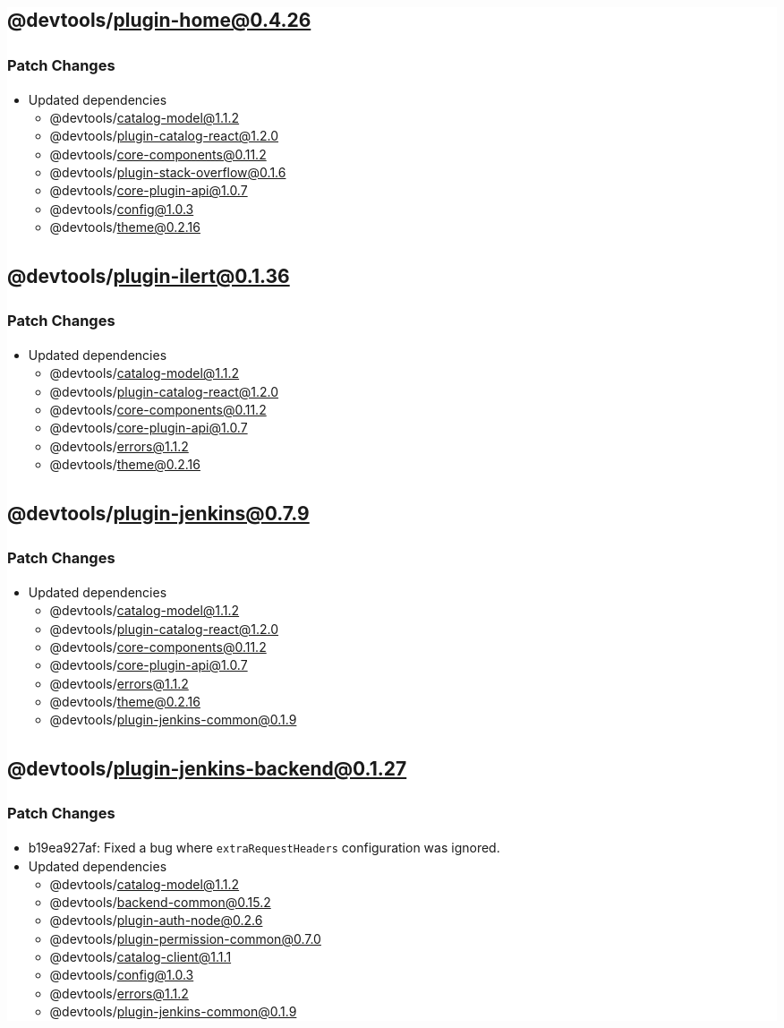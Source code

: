 ## @devtools/plugin-home@0.4.26

### Patch Changes

- Updated dependencies
  - @devtools/catalog-model@1.1.2
  - @devtools/plugin-catalog-react@1.2.0
  - @devtools/core-components@0.11.2
  - @devtools/plugin-stack-overflow@0.1.6
  - @devtools/core-plugin-api@1.0.7
  - @devtools/config@1.0.3
  - @devtools/theme@0.2.16

## @devtools/plugin-ilert@0.1.36

### Patch Changes

- Updated dependencies
  - @devtools/catalog-model@1.1.2
  - @devtools/plugin-catalog-react@1.2.0
  - @devtools/core-components@0.11.2
  - @devtools/core-plugin-api@1.0.7
  - @devtools/errors@1.1.2
  - @devtools/theme@0.2.16

## @devtools/plugin-jenkins@0.7.9

### Patch Changes

- Updated dependencies
  - @devtools/catalog-model@1.1.2
  - @devtools/plugin-catalog-react@1.2.0
  - @devtools/core-components@0.11.2
  - @devtools/core-plugin-api@1.0.7
  - @devtools/errors@1.1.2
  - @devtools/theme@0.2.16
  - @devtools/plugin-jenkins-common@0.1.9

## @devtools/plugin-jenkins-backend@0.1.27

### Patch Changes

- b19ea927af: Fixed a bug where `extraRequestHeaders` configuration was ignored.
- Updated dependencies
  - @devtools/catalog-model@1.1.2
  - @devtools/backend-common@0.15.2
  - @devtools/plugin-auth-node@0.2.6
  - @devtools/plugin-permission-common@0.7.0
  - @devtools/catalog-client@1.1.1
  - @devtools/config@1.0.3
  - @devtools/errors@1.1.2
  - @devtools/plugin-jenkins-common@0.1.9
